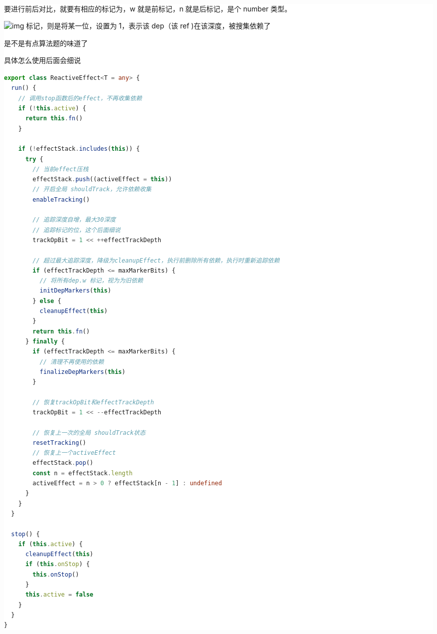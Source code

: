 要进行前后对比，就要有相应的标记为，w 就是前标记，n 就是后标记，是个 number 类型。

![img](https://gitee.com/candyTong/img/raw/master/img/s134sAI3VzQbJm8HpKaqIQ.png)        标记，则是将某一位，设置为 1，表示该 dep（该 ref )在该深度，被搜集依赖了

是不是有点算法题的味道了

具体怎么使用后面会细说

```typescript
export class ReactiveEffect<T = any> {
  run() {
    // 调用stop函数后的effect，不再收集依赖
    if (!this.active) {
      return this.fn()
    }
    
    if (!effectStack.includes(this)) {
      try {
        // 当前effect压栈
        effectStack.push((activeEffect = this))
        // 开启全局 shouldTrack，允许依赖收集
        enableTracking()
            
        // 追踪深度自增，最大30深度
        // 追踪标记的位，这个后面细说
        trackOpBit = 1 << ++effectTrackDepth

        // 超过最大追踪深度，降级为cleanupEffect，执行前删除所有依赖，执行时重新追踪依赖
        if (effectTrackDepth <= maxMarkerBits) {
          // 将所有dep.w 标记，视为为旧依赖
          initDepMarkers(this)
        } else {
          cleanupEffect(this)
        }
        return this.fn()
      } finally {
        if (effectTrackDepth <= maxMarkerBits) {
          // 清理不再使用的依赖
          finalizeDepMarkers(this)
        }

        // 恢复trackOpBit和effectTrackDepth
        trackOpBit = 1 << --effectTrackDepth

        // 恢复上一次的全局 shouldTrack状态
        resetTracking()
        // 恢复上一个activeEffect
        effectStack.pop()
        const n = effectStack.length
        activeEffect = n > 0 ? effectStack[n - 1] : undefined
      }
    }
  }

  stop() {
    if (this.active) {
      cleanupEffect(this)
      if (this.onStop) {
        this.onStop()
      }
      this.active = false
    }
  }
}
```
